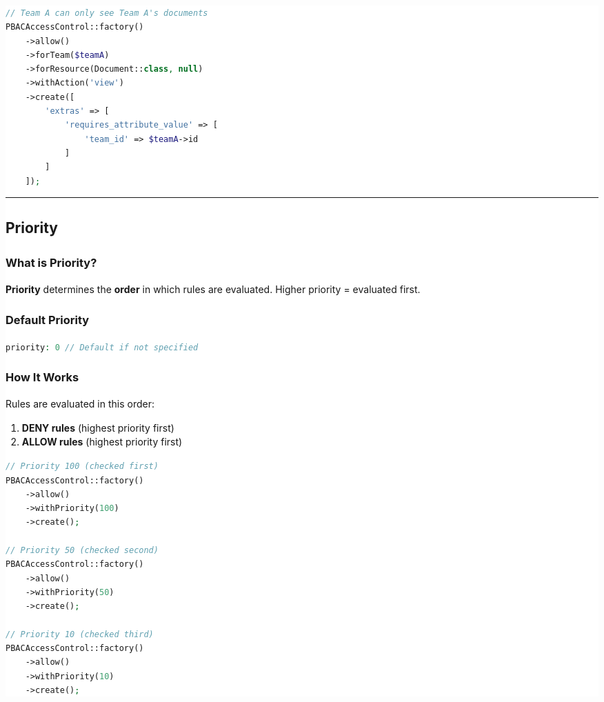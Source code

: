 ```php
// Team A can only see Team A's documents
PBACAccessControl::factory()
    ->allow()
    ->forTeam($teamA)
    ->forResource(Document::class, null)
    ->withAction('view')
    ->create([
        'extras' => [
            'requires_attribute_value' => [
                'team_id' => $teamA->id
            ]
        ]
    ]);
```

---

## Priority

### What is Priority?

**Priority** determines the **order** in which rules are evaluated. Higher priority = evaluated first.

### Default Priority

```php
priority: 0 // Default if not specified
```

### How It Works

Rules are evaluated in this order:

1. **DENY rules** (highest priority first)
2. **ALLOW rules** (highest priority first)

```php
// Priority 100 (checked first)
PBACAccessControl::factory()
    ->allow()
    ->withPriority(100)
    ->create();

// Priority 50 (checked second)
PBACAccessControl::factory()
    ->allow()
    ->withPriority(50)
    ->create();

// Priority 10 (checked third)
PBACAccessControl::factory()
    ->allow()
    ->withPriority(10)
    ->create();
```
